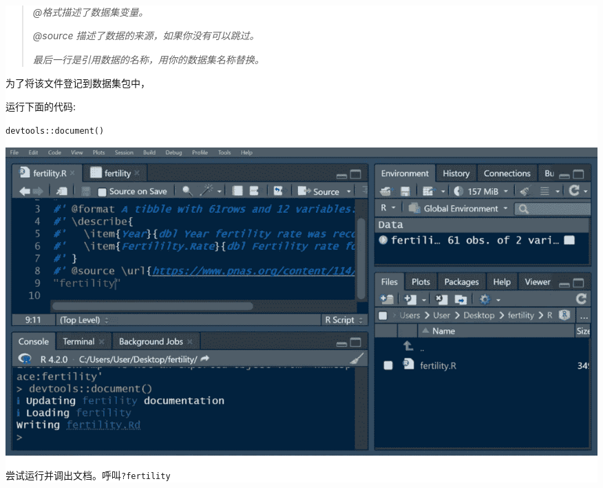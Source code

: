> *@格式描述了数据集变量。*
> 
> *@source 描述了数据的来源，如果你没有可以跳过。*
> 
> *最后一行是引用数据的名称，用你的数据集名称替换。*

为了将该文件登记到数据集包中，

运行下面的代码:

```
devtools::document()
```

![](img/3e86e34be9648701c9ac78d2d6205c53.png)

尝试运行并调出文档。呼叫`?fertility`
